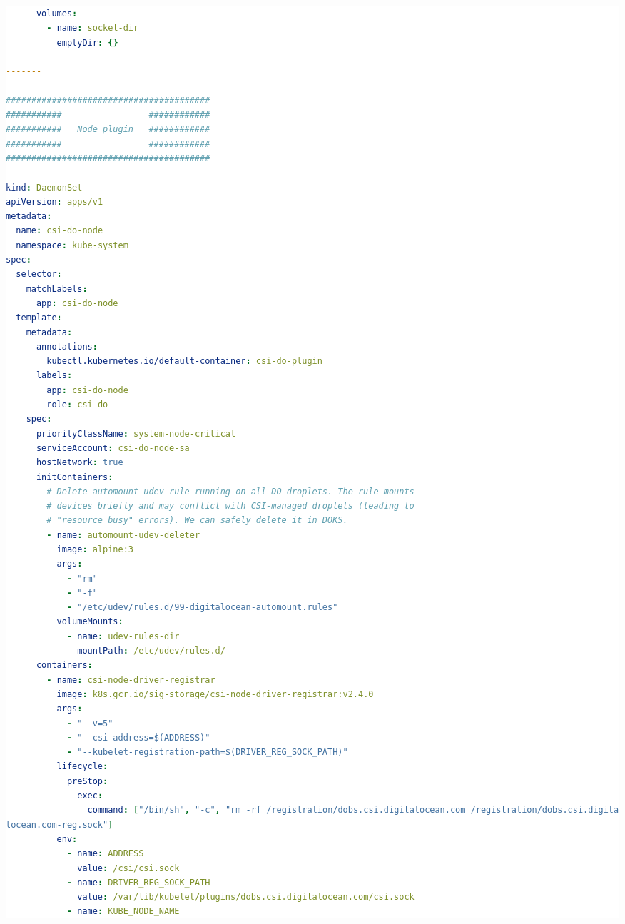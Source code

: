 ```yaml
      volumes:
        - name: socket-dir
          emptyDir: {}

-------

########################################
###########                 ############
###########   Node plugin   ############
###########                 ############
########################################

kind: DaemonSet
apiVersion: apps/v1
metadata:
  name: csi-do-node
  namespace: kube-system
spec:
  selector:
    matchLabels:
      app: csi-do-node
  template:
    metadata:
      annotations:
        kubectl.kubernetes.io/default-container: csi-do-plugin
      labels:
        app: csi-do-node
        role: csi-do
    spec:
      priorityClassName: system-node-critical
      serviceAccount: csi-do-node-sa
      hostNetwork: true
      initContainers:
        # Delete automount udev rule running on all DO droplets. The rule mounts
        # devices briefly and may conflict with CSI-managed droplets (leading to
        # "resource busy" errors). We can safely delete it in DOKS.
        - name: automount-udev-deleter
          image: alpine:3
          args:
            - "rm"
            - "-f"
            - "/etc/udev/rules.d/99-digitalocean-automount.rules"
          volumeMounts:
            - name: udev-rules-dir
              mountPath: /etc/udev/rules.d/
      containers:
        - name: csi-node-driver-registrar
          image: k8s.gcr.io/sig-storage/csi-node-driver-registrar:v2.4.0
          args:
            - "--v=5"
            - "--csi-address=$(ADDRESS)"
            - "--kubelet-registration-path=$(DRIVER_REG_SOCK_PATH)"
          lifecycle:
            preStop:
              exec:
                command: ["/bin/sh", "-c", "rm -rf /registration/dobs.csi.digitalocean.com /registration/dobs.csi.digitalocean.com-reg.sock"]
          env:
            - name: ADDRESS
              value: /csi/csi.sock
            - name: DRIVER_REG_SOCK_PATH
              value: /var/lib/kubelet/plugins/dobs.csi.digitalocean.com/csi.sock
            - name: KUBE_NODE_NAME
```